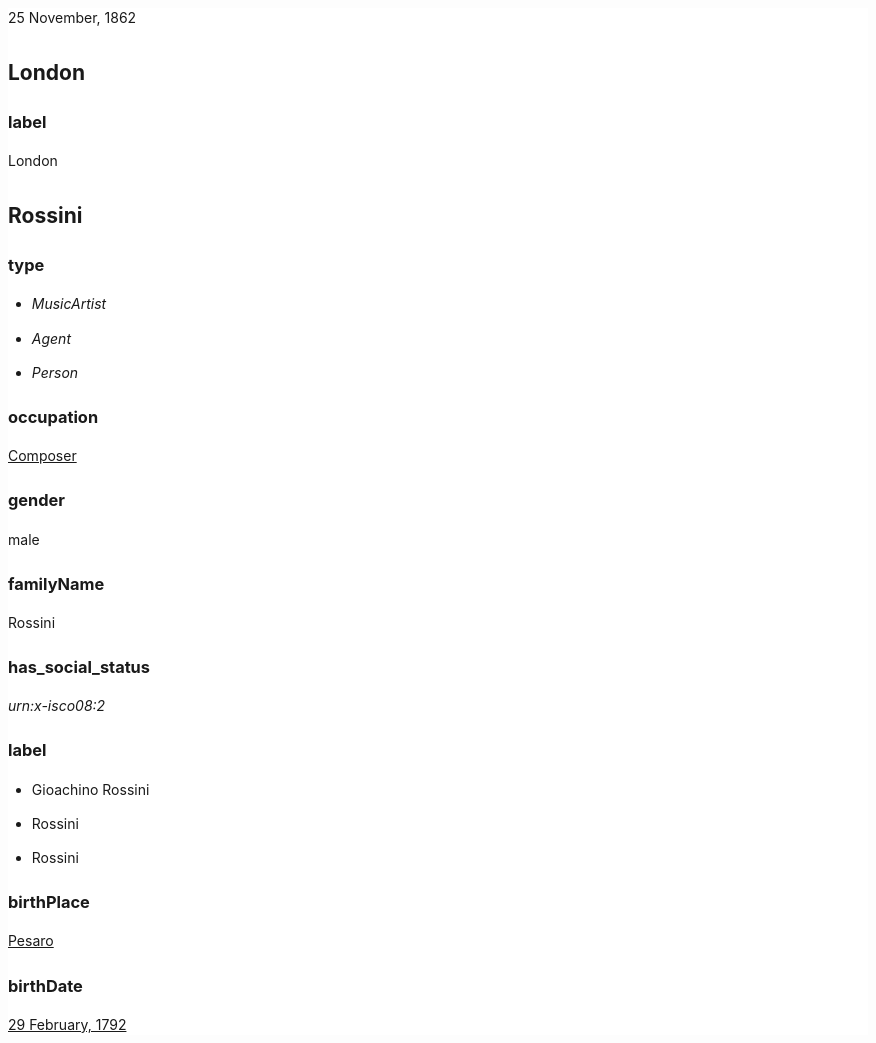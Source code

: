 
25 November, 1862

## London

### label


London

## Rossini

### type

 - *MusicArtist*

 - *Agent*

 - *Person*

### occupation


[Composer](#Composer)

### gender


male

### familyName


Rossini

### has_social_status


*urn:x-isco08:2*

### label

 - Gioachino Rossini

 - Rossini

 - Rossini

### birthPlace


[Pesaro](#Pesaro)

### birthDate


[29 February, 1792](#29-February-1792)

